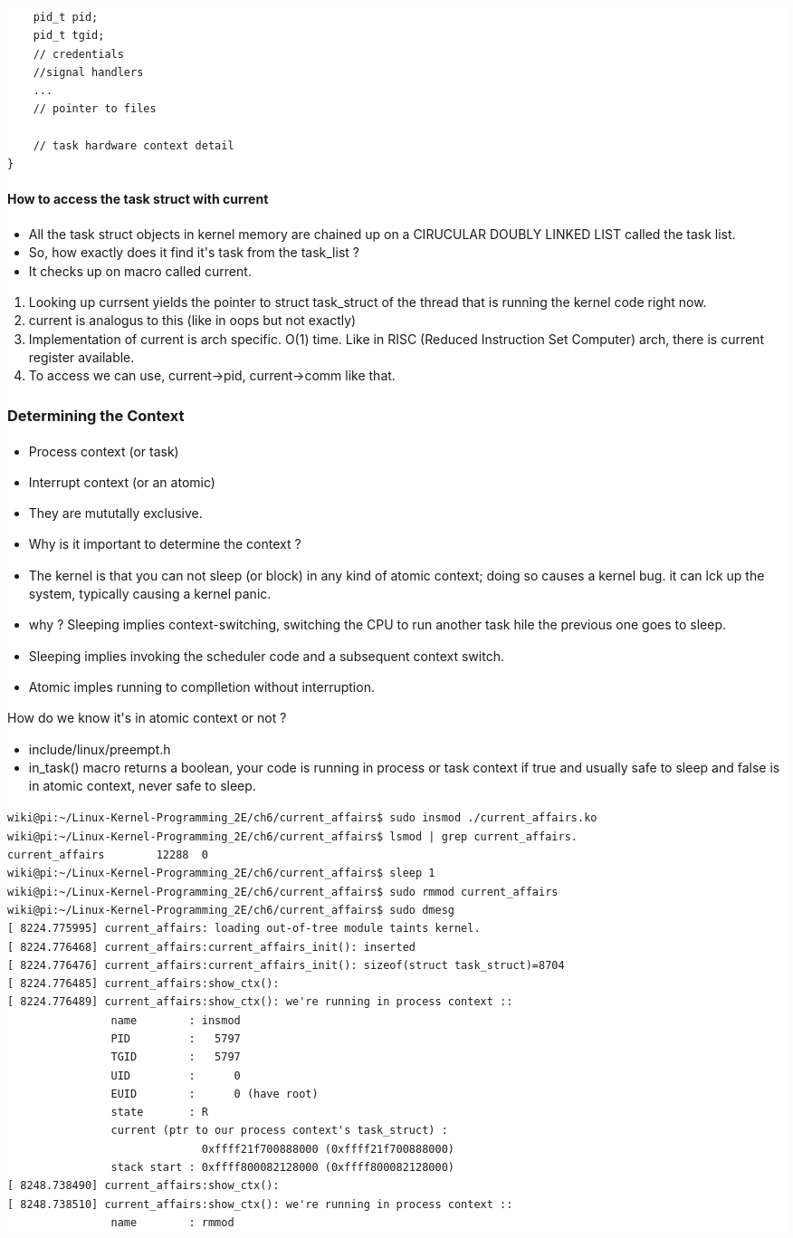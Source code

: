 ```
    pid_t pid;
    pid_t tgid;
    // credentials
    //signal handlers
    ...
    // pointer to files

    // task hardware context detail
}
```

#### How to access the task struct with current
- All the task struct objects in kernel memory are chained up on a CIRUCULAR DOUBLY LINKED LIST called the task list.
- So, how exactly does it find it's task from the task_list ?
- It checks up on macro called current.
1. Looking up currsent yields the pointer to struct task_struct of the thread that is running the kernel code right now.
2. current is analogus to this (like in oops but not exactly)
3. Implementation of current is arch specific. O(1) time.
Like in RISC (Reduced Instruction Set Computer) arch, there is current register available.
4. To access we can use, current->pid, current->comm like that.

### Determining the Context
- Process context (or task)
- Interrupt context (or an atomic)

- They are mututally exclusive.
- Why is it important to determine the context ?
- The kernel is that you can not sleep (or block) in any kind of atomic context; doing so causes a kernel bug. it can lck up the system, typically causing a kernel panic.
- why ? Sleeping implies context-switching, switching the CPU to run another task hile the previous one goes to sleep.
- Sleeping implies invoking the scheduler code and a subsequent context switch.
- Atomic imples running to complletion without interruption.

How do we know it's in atomic context or not ?
- include/linux/preempt.h
- in_task() macro returns a boolean, your code is running in process or task context if true and usually safe to sleep and false is in atomic context, never safe to sleep.
```
wiki@pi:~/Linux-Kernel-Programming_2E/ch6/current_affairs$ sudo insmod ./current_affairs.ko 
wiki@pi:~/Linux-Kernel-Programming_2E/ch6/current_affairs$ lsmod | grep current_affairs.
current_affairs        12288  0
wiki@pi:~/Linux-Kernel-Programming_2E/ch6/current_affairs$ sleep 1
wiki@pi:~/Linux-Kernel-Programming_2E/ch6/current_affairs$ sudo rmmod current_affairs 
wiki@pi:~/Linux-Kernel-Programming_2E/ch6/current_affairs$ sudo dmesg
[ 8224.775995] current_affairs: loading out-of-tree module taints kernel.
[ 8224.776468] current_affairs:current_affairs_init(): inserted
[ 8224.776476] current_affairs:current_affairs_init(): sizeof(struct task_struct)=8704
[ 8224.776485] current_affairs:show_ctx(): 
[ 8224.776489] current_affairs:show_ctx(): we're running in process context ::
                name        : insmod
                PID         :   5797
                TGID        :   5797
                UID         :      0
                EUID        :      0 (have root)
                state       : R
                current (ptr to our process context's task_struct) :
                              0xffff21f700888000 (0xffff21f700888000)
                stack start : 0xffff800082128000 (0xffff800082128000)
[ 8248.738490] current_affairs:show_ctx(): 
[ 8248.738510] current_affairs:show_ctx(): we're running in process context ::
                name        : rmmod
```